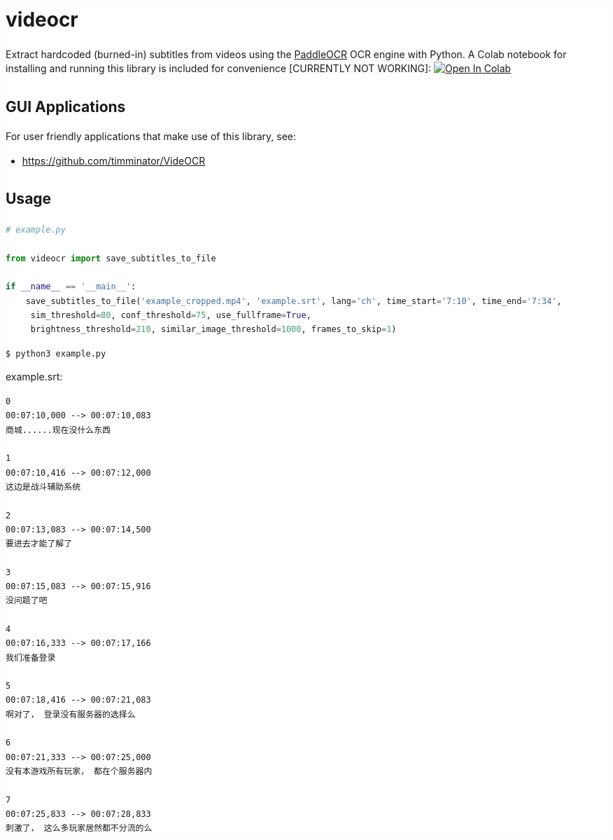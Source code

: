 # videocr

Extract hardcoded (burned-in) subtitles from videos using the [PaddleOCR](https://github.com/PaddlePaddle/PaddleOCR) OCR engine with Python. A Colab notebook for installing and running this library is included for convenience [CURRENTLY NOT WORKING]:
[![Open In Colab](https://colab.research.google.com/assets/colab-badge.svg)](https://colab.research.google.com/github/oliverfei/videocr-PaddleOCR/blob/master/videocr_PaddleOCR.ipynb)

## GUI Applications
For user friendly applications that make use of this library, see:
- https://github.com/timminator/VideOCR

## Usage

```python
# example.py

from videocr import save_subtitles_to_file

if __name__ == '__main__':
    save_subtitles_to_file('example_cropped.mp4', 'example.srt', lang='ch', time_start='7:10', time_end='7:34',
     sim_threshold=80, conf_threshold=75, use_fullframe=True,
     brightness_threshold=210, similar_image_threshold=1000, frames_to_skip=1)
```

`$ python3 example.py`

example.srt:

``` 
0
00:07:10,000 --> 00:07:10,083
商城......现在没什么东西

1
00:07:10,416 --> 00:07:12,000
这边是战斗辅助系统

2
00:07:13,083 --> 00:07:14,500
要进去才能了解了

3
00:07:15,083 --> 00:07:15,916
没问题了吧

4
00:07:16,333 --> 00:07:17,166
我们准备登录

5
00:07:18,416 --> 00:07:21,083
啊对了， 登录没有服务器的选择么

6
00:07:21,333 --> 00:07:25,000
没有本游戏所有玩家， 都在个服务器内

7
00:07:25,833 --> 00:07:28,833
刺激了， 这么多玩家居然都不分流的么

```